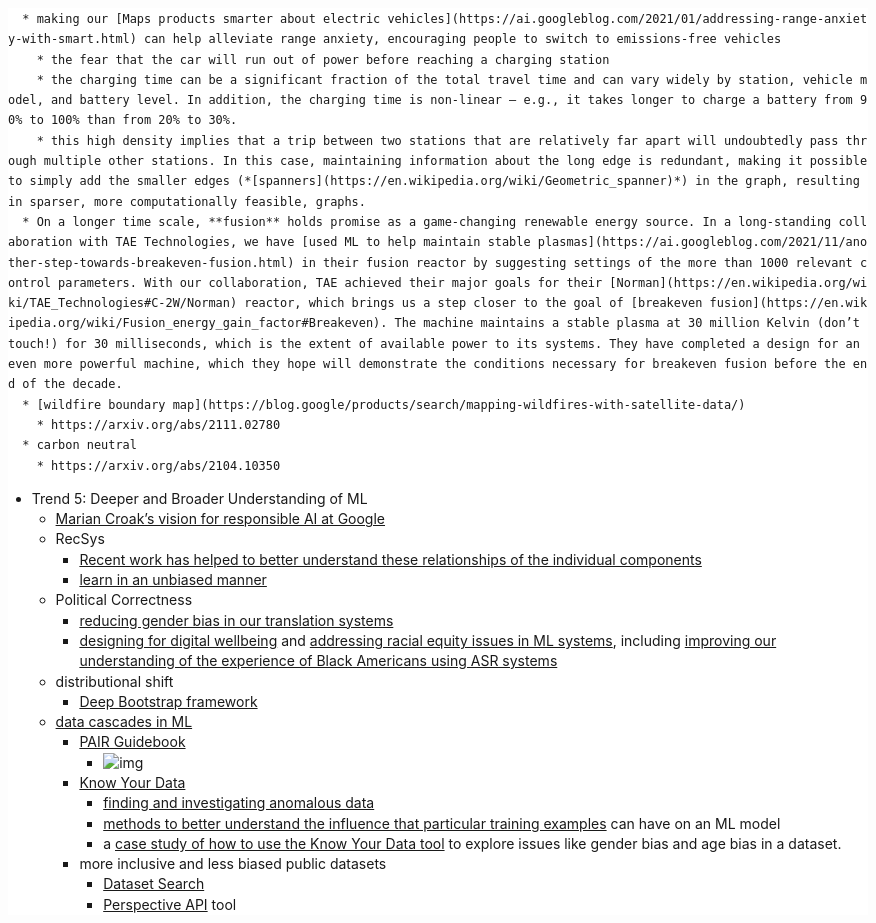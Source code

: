       * making our [Maps products smarter about electric vehicles](https://ai.googleblog.com/2021/01/addressing-range-anxiety-with-smart.html) can help alleviate range anxiety, encouraging people to switch to emissions-free vehicles
        * the fear that the car will run out of power before reaching a charging station
        * the charging time can be a significant fraction of the total travel time and can vary widely by station, vehicle model, and battery level. In addition, the charging time is non-linear — e.g., it takes longer to charge a battery from 90% to 100% than from 20% to 30%.
        * this high density implies that a trip between two stations that are relatively far apart will undoubtedly pass through multiple other stations. In this case, maintaining information about the long edge is redundant, making it possible to simply add the smaller edges (*[spanners](https://en.wikipedia.org/wiki/Geometric_spanner)*) in the graph, resulting in sparser, more computationally feasible, graphs.
      * On a longer time scale, **fusion** holds promise as a game-changing renewable energy source. In a long-standing collaboration with TAE Technologies, we have [used ML to help maintain stable plasmas](https://ai.googleblog.com/2021/11/another-step-towards-breakeven-fusion.html) in their fusion reactor by suggesting settings of the more than 1000 relevant control parameters. With our collaboration, TAE achieved their major goals for their [Norman](https://en.wikipedia.org/wiki/TAE_Technologies#C-2W/Norman) reactor, which brings us a step closer to the goal of [breakeven fusion](https://en.wikipedia.org/wiki/Fusion_energy_gain_factor#Breakeven). The machine maintains a stable plasma at 30 million Kelvin (don’t touch!) for 30 milliseconds, which is the extent of available power to its systems. They have completed a design for an even more powerful machine, which they hope will demonstrate the conditions necessary for breakeven fusion before the end of the decade.
      * [wildfire boundary map](https://blog.google/products/search/mapping-wildfires-with-satellite-data/)
        * https://arxiv.org/abs/2111.02780
      * carbon neutral
        * https://arxiv.org/abs/2104.10350

* Trend 5: Deeper and Broader Understanding of ML
  * [Marian Croak’s vision for responsible AI at Google](https://blog.google/technology/ai/marian-croak-responsible-ai/)
  * RecSys
    * [Recent work has helped to better understand these relationships of the individual components](https://research.google/pubs/pub49284/)
    * [learn in an unbiased manner](https://storage.googleapis.com/pub-tools-public-publication-data/pdf/54a3b73ea1e85e94e5d5bb5a9df821a1f32aa783.pdf)
  * Political Correctness
    *  [reducing gender bias in our translation systems](https://ai.googleblog.com/2020/04/a-scalable-approach-to-reducing-gender.html)
    *   [designing for digital wellbeing](https://design.google/library/designing-for-digital-wellbeing/#normalizing-compassion) and [addressing racial equity issues in ML systems](https://design.google/library/racial-equity-everyday-products/), including [improving our understanding of the experience of Black Americans using ASR systems](https://www.frontiersin.org/articles/10.3389/frai.2021.725911/full?&utm_source=Email_to_authors_&utm_medium=Email&utm_content=T1_11.5e1_author&utm_campaign=Email_publication&field=&journalName=Frontiers_in_Artificial_Intelligence&id=725911)
  * distributional shift
    * [Deep Bootstrap framework](https://ai.googleblog.com/2021/03/a-new-lens-on-understanding.html)
  * [data cascades in ML](https://ai.googleblog.com/2021/06/data-cascades-in-machine-learning.html)
	  * [PAIR Guidebook](https://pair.withgoogle.com/guidebook/)
		* ![img](https://raw.githubusercontent.com/huangrt01/Markdown-Transformer-and-Uploader/mynote/Notes/MLSys/data-cascades.png)
	* [Know Your Data](https://knowyourdata.withgoogle.com/)
	  *  [finding and investigating anomalous data](https://ai.googleblog.com/2021/09/discovering-anomalous-data-with-self.html)
	  * [methods to better understand the influence that particular training examples](https://ai.googleblog.com/2021/02/tracin-simple-method-to-estimate.html) can have on an ML model
	  * a [case study of how to use the Know Your Data tool](https://ai.googleblog.com/2021/08/a-dataset-exploration-case-study-with.html) to explore issues like gender bias and age bias in a dataset.
	* more inclusive and less biased public datasets
	  * [Dataset Search](https://datasetsearch.research.google.com/)
	  * [Perspective API](https://www.perspectiveapi.com/case-studies/) tool